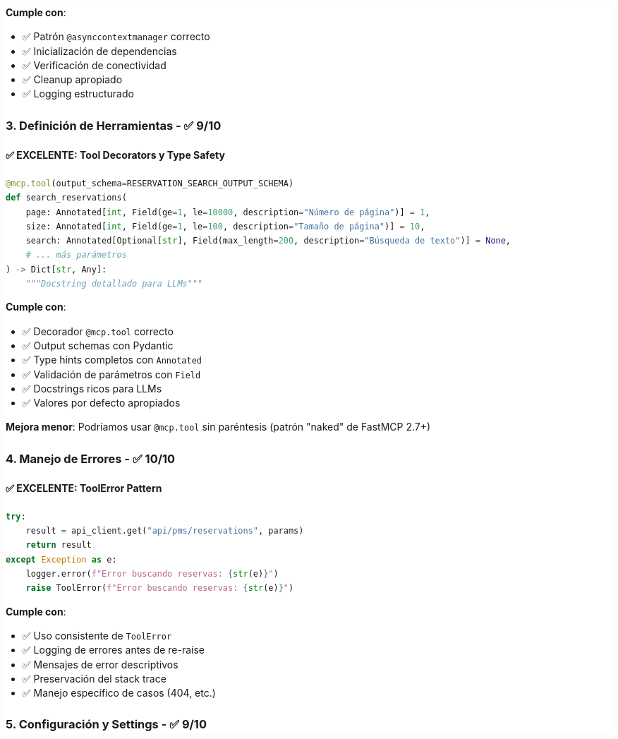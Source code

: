 **Cumple con**:
- ✅ Patrón `@asynccontextmanager` correcto
- ✅ Inicialización de dependencias
- ✅ Verificación de conectividad
- ✅ Cleanup apropiado
- ✅ Logging estructurado

### 3. **Definición de Herramientas** - ✅ 9/10

#### ✅ **EXCELENTE**: Tool Decorators y Type Safety
```python
@mcp.tool(output_schema=RESERVATION_SEARCH_OUTPUT_SCHEMA)
def search_reservations(
    page: Annotated[int, Field(ge=1, le=10000, description="Número de página")] = 1,
    size: Annotated[int, Field(ge=1, le=100, description="Tamaño de página")] = 10,
    search: Annotated[Optional[str], Field(max_length=200, description="Búsqueda de texto")] = None,
    # ... más parámetros
) -> Dict[str, Any]:
    """Docstring detallado para LLMs"""
```

**Cumple con**:
- ✅ Decorador `@mcp.tool` correcto
- ✅ Output schemas con Pydantic
- ✅ Type hints completos con `Annotated`
- ✅ Validación de parámetros con `Field`
- ✅ Docstrings ricos para LLMs
- ✅ Valores por defecto apropiados

**Mejora menor**: Podríamos usar `@mcp.tool` sin paréntesis (patrón "naked" de FastMCP 2.7+)

### 4. **Manejo de Errores** - ✅ 10/10

#### ✅ **EXCELENTE**: ToolError Pattern
```python
try:
    result = api_client.get("api/pms/reservations", params)
    return result
except Exception as e:
    logger.error(f"Error buscando reservas: {str(e)}")
    raise ToolError(f"Error buscando reservas: {str(e)}")
```

**Cumple con**:
- ✅ Uso consistente de `ToolError`
- ✅ Logging de errores antes de re-raise
- ✅ Mensajes de error descriptivos
- ✅ Preservación del stack trace
- ✅ Manejo específico de casos (404, etc.)

### 5. **Configuración y Settings** - ✅ 9/10
